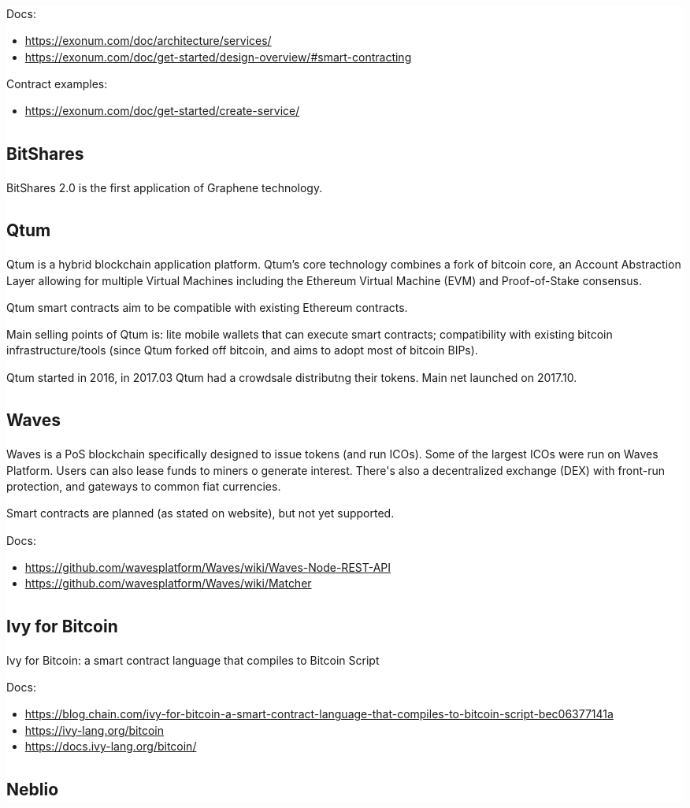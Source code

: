 Docs:
  * https://exonum.com/doc/architecture/services/
  * https://exonum.com/doc/get-started/design-overview/#smart-contracting
  
Contract examples:
  * https://exonum.com/doc/get-started/create-service/
  
  
## BitShares

BitShares 2.0 is the first application of Graphene technology.


## Qtum

Qtum is a hybrid blockchain application platform. Qtum’s core technology combines a fork of bitcoin core, 
an Account Abstraction Layer allowing for multiple Virtual Machines including the Ethereum Virtual Machine (EVM) and Proof-of-Stake consensus.

Qtum smart contracts aim to be compatible with existing Ethereum contracts.

Main selling points of Qtum is: lite mobile wallets that can execute smart contracts; compatibility with existing bitcoin infrastructure/tools
(since Qtum forked off bitcoin, and aims to adopt most of bitcoin BIPs).

Qtum started in 2016, in 2017.03 Qtum had a crowdsale distributng their tokens. Main net launched on 2017.10.



## Waves

Waves is a PoS blockchain specifically designed to issue tokens (and run ICOs). Some of the largest ICOs were run on Waves Platform. 
Users can also lease funds to miners o generate interest.  There's also a decentralized exchange (DEX) with front-run protection, 
and gateways to common fiat currencies.

Smart contracts are planned (as stated on website), but not yet supported. 

Docs:
  * https://github.com/wavesplatform/Waves/wiki/Waves-Node-REST-API
  * https://github.com/wavesplatform/Waves/wiki/Matcher

## Ivy for Bitcoin

Ivy for Bitcoin: a smart contract language that compiles to Bitcoin Script

Docs:
* https://blog.chain.com/ivy-for-bitcoin-a-smart-contract-language-that-compiles-to-bitcoin-script-bec06377141a
* https://ivy-lang.org/bitcoin
* https://docs.ivy-lang.org/bitcoin/

## Neblio
